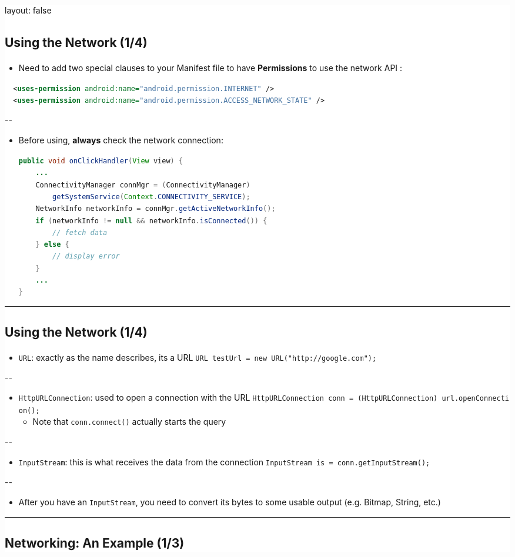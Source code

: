 layout: false

## Using the Network (1/4)

- Need to add two special clauses to your Manifest file to have **Permissions** to use the network API :
```xml
  <uses-permission android:name="android.permission.INTERNET" />
  <uses-permission android:name="android.permission.ACCESS_NETWORK_STATE" />
```  

--

- Before using, **always** check the network connection:
  ```java
  public void onClickHandler(View view) {
      ...
      ConnectivityManager connMgr = (ConnectivityManager)
          getSystemService(Context.CONNECTIVITY_SERVICE);
      NetworkInfo networkInfo = connMgr.getActiveNetworkInfo();
      if (networkInfo != null && networkInfo.isConnected()) {
          // fetch data
      } else {
          // display error
      }
      ...
  }
  ```

---
## Using the Network (1/4)
- `URL`: exactly as the name describes, its a URL
  `URL testUrl = new URL("http://google.com");`

--

- `HttpURLConnection`: used to open a connection with the URL
  `HttpURLConnection conn = (HttpURLConnection) url.openConnection();`
  - Note that `conn.connect()` actually starts the query

--

- `InputStream`: this is what receives the data from the connection
  `InputStream is = conn.getInputStream();`

--

-  After you have an `InputStream`, you need to convert its bytes to some usable output (e.g. Bitmap, String, etc.)

---

## Networking: An Example (1/3)
